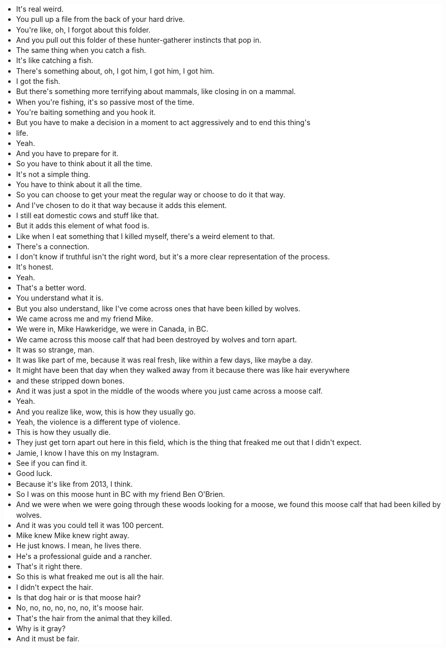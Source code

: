*  It's real weird.
*  You pull up a file from the back of your hard drive.
*  You're like, oh, I forgot about this folder.
*  And you pull out this folder of these hunter-gatherer instincts that pop in.
*  The same thing when you catch a fish.
*  It's like catching a fish.
*  There's something about, oh, I got him, I got him, I got him.
*  I got the fish.
*  But there's something more terrifying about mammals, like closing in on a mammal.
*  When you're fishing, it's so passive most of the time.
*  You're baiting something and you hook it.
*  But you have to make a decision in a moment to act aggressively and to end this thing's
*  life.
*  Yeah.
*  And you have to prepare for it.
*  So you have to think about it all the time.
*  It's not a simple thing.
*  You have to think about it all the time.
*  So you can choose to get your meat the regular way or choose to do it that way.
*  And I've chosen to do it that way because it adds this element.
*  I still eat domestic cows and stuff like that.
*  But it adds this element of what food is.
*  Like when I eat something that I killed myself, there's a weird element to that.
*  There's a connection.
*  I don't know if truthful isn't the right word, but it's a more clear representation of the process.
*  It's honest.
*  Yeah.
*  That's a better word.
*  You understand what it is.
*  But you also understand, like I've come across ones that have been killed by wolves.
*  We came across me and my friend Mike.
*  We were in, Mike Hawkeridge, we were in Canada, in BC.
*  We came across this moose calf that had been destroyed by wolves and torn apart.
*  It was so strange, man.
*  It was like part of me, because it was real fresh, like within a few days, like maybe a day.
*  It might have been that day when they walked away from it because there was like hair everywhere
*  and these stripped down bones.
*  And it was just a spot in the middle of the woods where you just came across a moose calf.
*  Yeah.
*  And you realize like, wow, this is how they usually go.
*  Yeah, the violence is a different type of violence.
*  This is how they usually die.
*  They just get torn apart out here in this field, which is the thing that freaked me out that I didn't expect.
*  Jamie, I know I have this on my Instagram.
*  See if you can find it.
*  Good luck.
*  Because it's like from 2013, I think.
*  So I was on this moose hunt in BC with my friend Ben O'Brien.
*  And we were when we were going through these woods looking for a moose, we found this moose calf that had been killed by wolves.
*  And it was you could tell it was 100 percent.
*  Mike knew Mike knew right away.
*  He just knows. I mean, he lives there.
*  He's a professional guide and a rancher.
*  That's it right there.
*  So this is what freaked me out is all the hair.
*  I didn't expect the hair.
*  Is that dog hair or is that moose hair?
*  No, no, no, no, no, no, it's moose hair.
*  That's the hair from the animal that they killed.
*  Why is it gray?
*  And it must be fair.